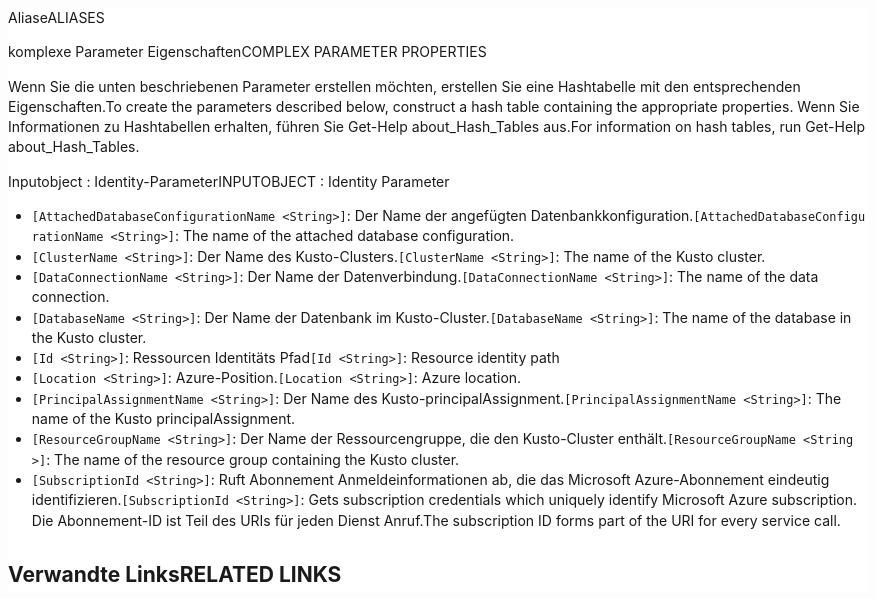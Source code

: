 <span data-ttu-id="d2d73-143">Aliase</span><span class="sxs-lookup"><span data-stu-id="d2d73-143">ALIASES</span></span>

<span data-ttu-id="d2d73-144">komplexe Parameter Eigenschaften</span><span class="sxs-lookup"><span data-stu-id="d2d73-144">COMPLEX PARAMETER PROPERTIES</span></span>

<span data-ttu-id="d2d73-145">Wenn Sie die unten beschriebenen Parameter erstellen möchten, erstellen Sie eine Hashtabelle mit den entsprechenden Eigenschaften.</span><span class="sxs-lookup"><span data-stu-id="d2d73-145">To create the parameters described below, construct a hash table containing the appropriate properties.</span></span> <span data-ttu-id="d2d73-146">Wenn Sie Informationen zu Hashtabellen erhalten, führen Sie Get-Help about_Hash_Tables aus.</span><span class="sxs-lookup"><span data-stu-id="d2d73-146">For information on hash tables, run Get-Help about_Hash_Tables.</span></span>


<span data-ttu-id="d2d73-147">Inputobject <IKustoIdentity> : Identity-Parameter</span><span class="sxs-lookup"><span data-stu-id="d2d73-147">INPUTOBJECT <IKustoIdentity>: Identity Parameter</span></span>
  - <span data-ttu-id="d2d73-148">`[AttachedDatabaseConfigurationName <String>]`: Der Name der angefügten Datenbankkonfiguration.</span><span class="sxs-lookup"><span data-stu-id="d2d73-148">`[AttachedDatabaseConfigurationName <String>]`: The name of the attached database configuration.</span></span>
  - <span data-ttu-id="d2d73-149">`[ClusterName <String>]`: Der Name des Kusto-Clusters.</span><span class="sxs-lookup"><span data-stu-id="d2d73-149">`[ClusterName <String>]`: The name of the Kusto cluster.</span></span>
  - <span data-ttu-id="d2d73-150">`[DataConnectionName <String>]`: Der Name der Datenverbindung.</span><span class="sxs-lookup"><span data-stu-id="d2d73-150">`[DataConnectionName <String>]`: The name of the data connection.</span></span>
  - <span data-ttu-id="d2d73-151">`[DatabaseName <String>]`: Der Name der Datenbank im Kusto-Cluster.</span><span class="sxs-lookup"><span data-stu-id="d2d73-151">`[DatabaseName <String>]`: The name of the database in the Kusto cluster.</span></span>
  - <span data-ttu-id="d2d73-152">`[Id <String>]`: Ressourcen Identitäts Pfad</span><span class="sxs-lookup"><span data-stu-id="d2d73-152">`[Id <String>]`: Resource identity path</span></span>
  - <span data-ttu-id="d2d73-153">`[Location <String>]`: Azure-Position.</span><span class="sxs-lookup"><span data-stu-id="d2d73-153">`[Location <String>]`: Azure location.</span></span>
  - <span data-ttu-id="d2d73-154">`[PrincipalAssignmentName <String>]`: Der Name des Kusto-principalAssignment.</span><span class="sxs-lookup"><span data-stu-id="d2d73-154">`[PrincipalAssignmentName <String>]`: The name of the Kusto principalAssignment.</span></span>
  - <span data-ttu-id="d2d73-155">`[ResourceGroupName <String>]`: Der Name der Ressourcengruppe, die den Kusto-Cluster enthält.</span><span class="sxs-lookup"><span data-stu-id="d2d73-155">`[ResourceGroupName <String>]`: The name of the resource group containing the Kusto cluster.</span></span>
  - <span data-ttu-id="d2d73-156">`[SubscriptionId <String>]`: Ruft Abonnement Anmeldeinformationen ab, die das Microsoft Azure-Abonnement eindeutig identifizieren.</span><span class="sxs-lookup"><span data-stu-id="d2d73-156">`[SubscriptionId <String>]`: Gets subscription credentials which uniquely identify Microsoft Azure subscription.</span></span> <span data-ttu-id="d2d73-157">Die Abonnement-ID ist Teil des URIs für jeden Dienst Anruf.</span><span class="sxs-lookup"><span data-stu-id="d2d73-157">The subscription ID forms part of the URI for every service call.</span></span>

## <span data-ttu-id="d2d73-158">Verwandte Links</span><span class="sxs-lookup"><span data-stu-id="d2d73-158">RELATED LINKS</span></span>

